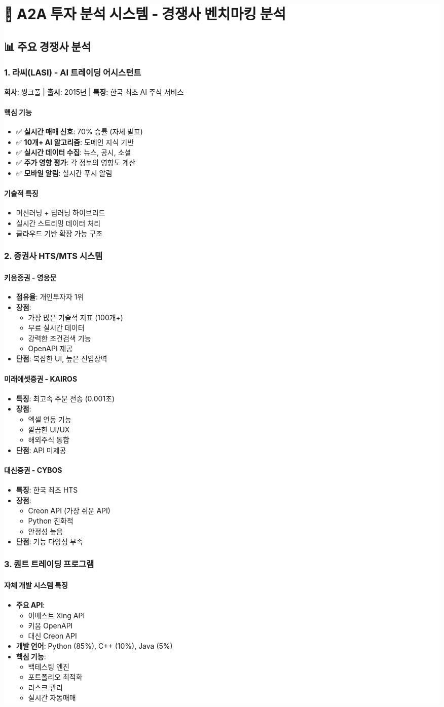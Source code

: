 # 🎯 A2A 투자 분석 시스템 - 경쟁사 벤치마킹 분석

## 📊 주요 경쟁사 분석

### 1. 라씨(LASI) - AI 트레이딩 어시스턴트
**회사**: 씽크풀 | **출시**: 2015년 | **특징**: 한국 최초 AI 주식 서비스

#### 핵심 기능
- ✅ **실시간 매매 신호**: 70% 승률 (자체 발표)
- ✅ **10개+ AI 알고리즘**: 도메인 지식 기반
- ✅ **실시간 데이터 수집**: 뉴스, 공시, 소셜
- ✅ **주가 영향 평가**: 각 정보의 영향도 계산
- ✅ **모바일 알림**: 실시간 푸시 알림

#### 기술적 특징
- 머신러닝 + 딥러닝 하이브리드
- 실시간 스트리밍 데이터 처리
- 클라우드 기반 확장 가능 구조

### 2. 증권사 HTS/MTS 시스템

#### 키움증권 - 영웅문
- **점유율**: 개인투자자 1위
- **장점**: 
  - 가장 많은 기술적 지표 (100개+)
  - 무료 실시간 데이터
  - 강력한 조건검색 기능
  - OpenAPI 제공
- **단점**: 복잡한 UI, 높은 진입장벽

#### 미래에셋증권 - KAIROS
- **특징**: 최고속 주문 전송 (0.001초)
- **장점**:
  - 엑셀 연동 기능
  - 깔끔한 UI/UX
  - 해외주식 통합
- **단점**: API 미제공

#### 대신증권 - CYBOS
- **특징**: 한국 최초 HTS
- **장점**:
  - Creon API (가장 쉬운 API)
  - Python 친화적
  - 안정성 높음
- **단점**: 기능 다양성 부족

### 3. 퀀트 트레이딩 프로그램

#### 자체 개발 시스템 특징
- **주요 API**: 
  - 이베스트 Xing API
  - 키움 OpenAPI  
  - 대신 Creon API
- **개발 언어**: Python (85%), C++ (10%), Java (5%)
- **핵심 기능**:
  - 백테스팅 엔진
  - 포트폴리오 최적화
  - 리스크 관리
  - 실시간 자동매매
